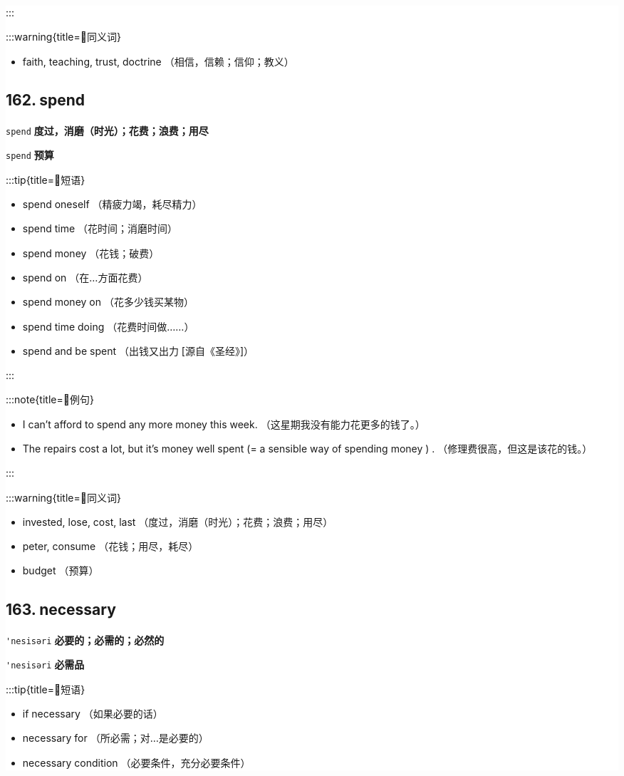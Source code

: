 :::

:::warning{title=🤔同义词}

- faith, teaching, trust, doctrine （相信，信赖；信仰；教义）


## 162. spend

`spend`  **度过，消磨（时光）；花费；浪费；用尽**

`spend`  **预算**

:::tip{title=🤩短语}

- spend oneself （精疲力竭，耗尽精力）

- spend time （花时间；消磨时间）

- spend money （花钱；破费）

- spend on （在…方面花费）

- spend money on （花多少钱买某物）

- spend time doing （花费时间做……）

- spend and be spent （出钱又出力 [源自《圣经》]）

:::

:::note{title=🎤例句}

- I can’t afford to spend any more money this week. （这星期我没有能力花更多的钱了。）

- The repairs cost a lot, but it’s money well spent (= a sensible way of spending money ) . （修理费很高，但这是该花的钱。）

:::

:::warning{title=🤔同义词}

- invested, lose, cost, last （度过，消磨（时光）；花费；浪费；用尽）

- peter, consume （花钱；用尽，耗尽）

- budget （预算）


## 163. necessary

`'nesisəri`  **必要的；必需的；必然的**

`'nesisəri`  **必需品**

:::tip{title=🤩短语}

- if necessary （如果必要的话）

- necessary for （所必需；对…是必要的）

- necessary condition （必要条件，充分必要条件）
